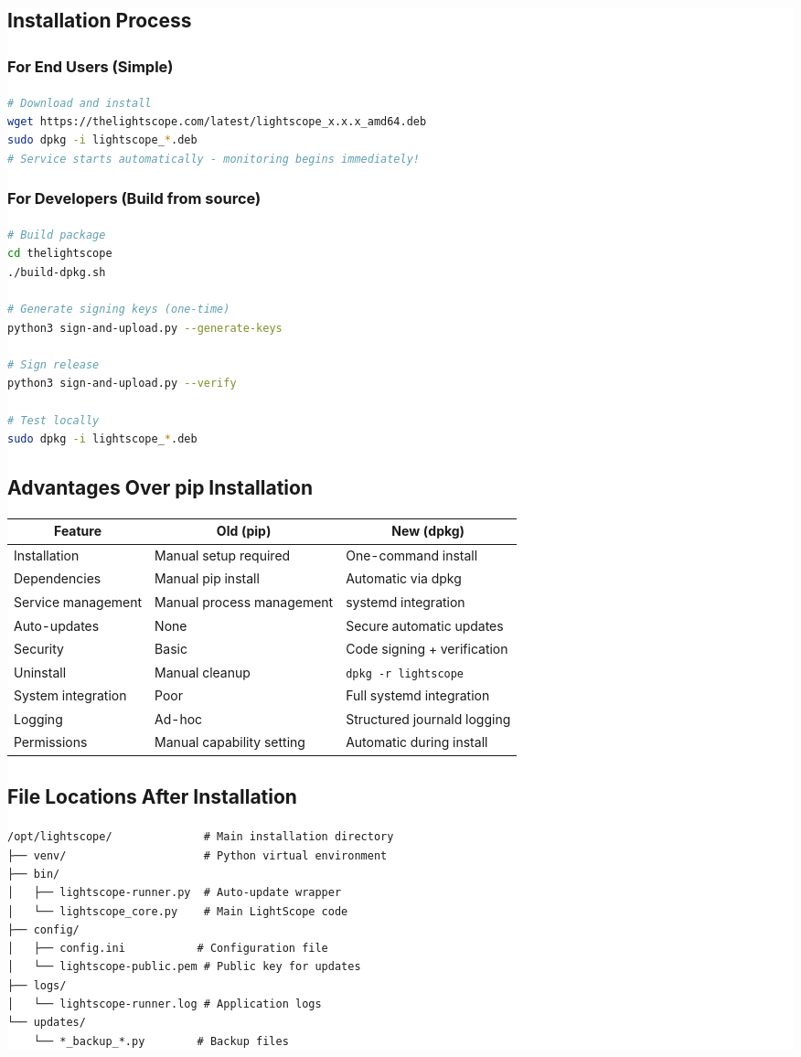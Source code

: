 ## Installation Process

### For End Users (Simple)
```bash
# Download and install
wget https://thelightscope.com/latest/lightscope_x.x.x_amd64.deb
sudo dpkg -i lightscope_*.deb
# Service starts automatically - monitoring begins immediately!
```

### For Developers (Build from source)
```bash
# Build package
cd thelightscope
./build-dpkg.sh

# Generate signing keys (one-time)
python3 sign-and-upload.py --generate-keys

# Sign release
python3 sign-and-upload.py --verify

# Test locally
sudo dpkg -i lightscope_*.deb
```

## Advantages Over pip Installation

| Feature | Old (pip) | New (dpkg) |
|---------|-----------|------------|
| Installation | Manual setup required | One-command install |
| Dependencies | Manual pip install | Automatic via dpkg |
| Service management | Manual process management | systemd integration |
| Auto-updates | None | Secure automatic updates |
| Security | Basic | Code signing + verification |
| Uninstall | Manual cleanup | `dpkg -r lightscope` |
| System integration | Poor | Full systemd integration |
| Logging | Ad-hoc | Structured journald logging |
| Permissions | Manual capability setting | Automatic during install |

## File Locations After Installation

```
/opt/lightscope/              # Main installation directory
├── venv/                     # Python virtual environment
├── bin/
│   ├── lightscope-runner.py  # Auto-update wrapper
│   └── lightscope_core.py    # Main LightScope code
├── config/
│   ├── config.ini           # Configuration file
│   └── lightscope-public.pem # Public key for updates
├── logs/
│   └── lightscope-runner.log # Application logs
└── updates/
    └── *_backup_*.py        # Backup files

```